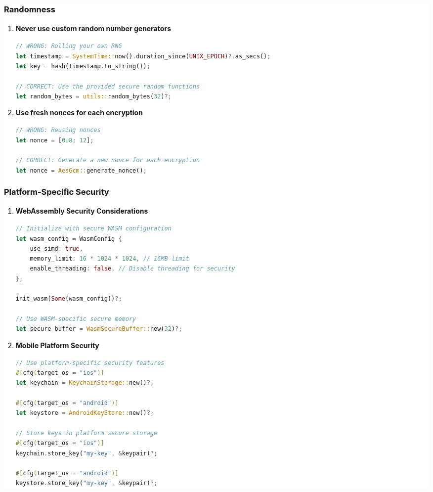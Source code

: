 ### Randomness

1. **Never use custom random number generators**
   ```rust
   // WRONG: Rolling your own RNG
   let timestamp = SystemTime::now().duration_since(UNIX_EPOCH)?.as_secs();
   let key = hash(timestamp.to_string());
   
   // CORRECT: Use the provided secure random functions
   let random_bytes = utils::random_bytes(32)?;
   ```

2. **Use fresh nonces for each encryption**
   ```rust
   // WRONG: Reusing nonces
   let nonce = [0u8; 12];
   
   // CORRECT: Generate a new nonce for each encryption
   let nonce = AesGcm::generate_nonce();
   ```

### Platform-Specific Security

1. **WebAssembly Security Considerations**
   ```rust
   // Initialize with secure WASM configuration
   let wasm_config = WasmConfig {
       use_simd: true,
       memory_limit: 16 * 1024 * 1024, // 16MB limit
       enable_threading: false, // Disable threading for security
   };
   
   init_wasm(Some(wasm_config))?;
   
   // Use WASM-specific secure memory
   let secure_buffer = WasmSecureBuffer::new(32)?;
   ```

2. **Mobile Platform Security**
   ```rust
   // Use platform-specific security features
   #[cfg(target_os = "ios")]
   let keychain = KeychainStorage::new()?;
   
   #[cfg(target_os = "android")]
   let keystore = AndroidKeyStore::new()?;
   
   // Store keys in platform secure storage
   #[cfg(target_os = "ios")]
   keychain.store_key("my-key", &keypair)?;
   
   #[cfg(target_os = "android")]
   keystore.store_key("my-key", &keypair)?;
   ```
